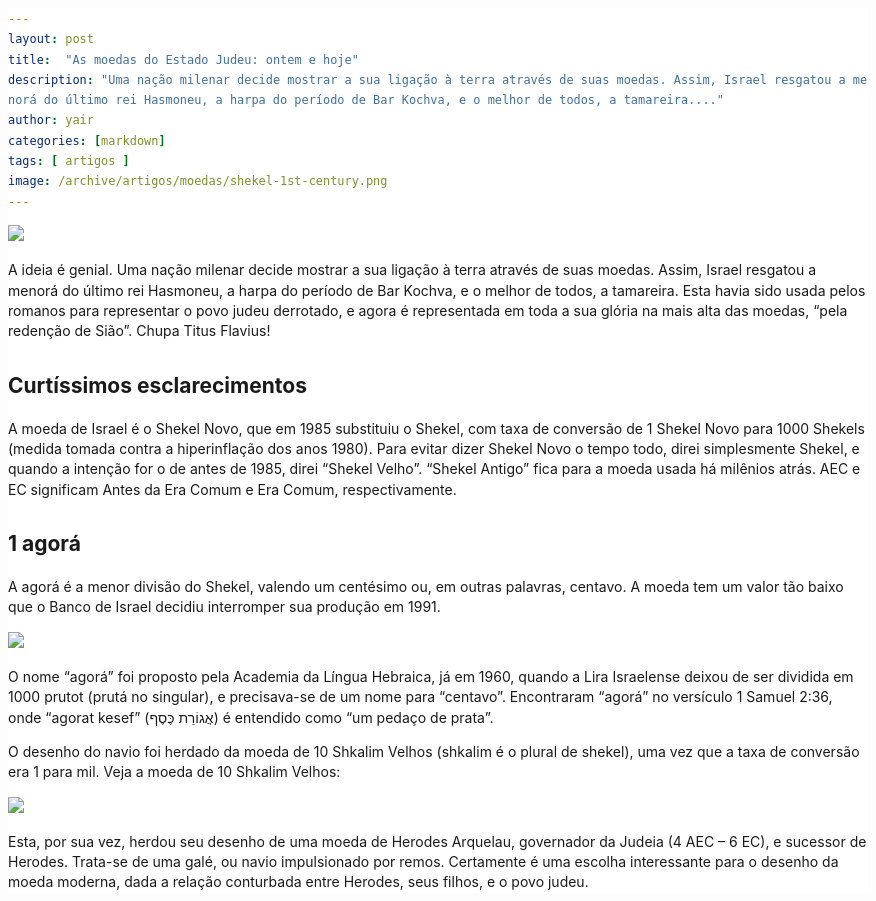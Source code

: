 ```yaml
---
layout: post
title:  "As moedas do Estado Judeu: ontem e hoje"
description: "Uma nação milenar decide mostrar a sua ligação à terra através de suas moedas. Assim, Israel resgatou a menorá do último rei Hasmoneu, a harpa do período de Bar Kochva, e o melhor de todos, a tamareira...."
author: yair
categories: [markdown]
tags: [ artigos ]
image: /archive/artigos/moedas/shekel-1st-century.png
---
```


![](/website/archive/artigos/moedas/2shekel400x200.png)

A ideia é genial. Uma nação milenar decide mostrar a sua ligação à terra através de suas moedas. Assim, Israel resgatou a menorá do último rei Hasmoneu, a harpa do período de Bar Kochva, e o melhor de todos, a tamareira. Esta havia sido usada pelos romanos para representar o povo judeu derrotado, e agora é representada em toda a sua glória na mais alta das moedas, “pela redenção de Sião”. Chupa Titus Flavius!

## Curtíssimos esclarecimentos

A moeda de Israel é o Shekel Novo, que em 1985 substituiu o Shekel, com taxa de conversão de 1 Shekel Novo para 1000 Shekels (medida tomada contra a hiperinflação dos anos 1980). Para evitar dizer Shekel Novo o tempo todo, direi simplesmente Shekel, e quando a intenção for o de antes de 1985, direi “Shekel Velho”. “Shekel Antigo” fica para a moeda usada há milênios atrás. AEC e EC significam Antes da Era Comum e Era Comum, respectivamente.

## 1 agorá

A agorá é a menor divisão do Shekel, valendo um centésimo ou, em outras palavras, centavo. A moeda tem um valor tão baixo que o Banco de Israel decidiu interromper sua produção em 1991.

![](/website/archive/artigos/moedas/1agora350x175.png)

O nome “agorá” foi proposto pela Academia da Língua Hebraica, já em 1960, quando a Lira Israelense deixou de ser dividida em 1000 prutot (prutá no singular), e precisava-se de um nome para “centavo”. Encontraram “agorá” no versículo 1 Samuel 2:36, onde “agorat kesef” (אֲגוֹרַת כֶּסֶף) é entendido como “um pedaço de prata”.

O desenho do navio foi herdado da moeda de 10 Shkalim Velhos (shkalim é o plural de shekel), uma vez que a taxa de conversão era 1 para mil. Veja a moeda de 10 Shkalim Velhos:

![](/website/archive/artigos/moedas/NC10-1shekel.gif)

Esta, por sua vez, herdou seu desenho de uma moeda de Herodes Arquelau, governador da Judeia (4 AEC – 6 EC), e sucessor de Herodes. Trata-se de uma galé, ou navio impulsionado por remos. Certamente é uma escolha interessante para o desenho da moeda moderna, dada a relação conturbada entre Herodes, seus filhos, e o povo judeu.
